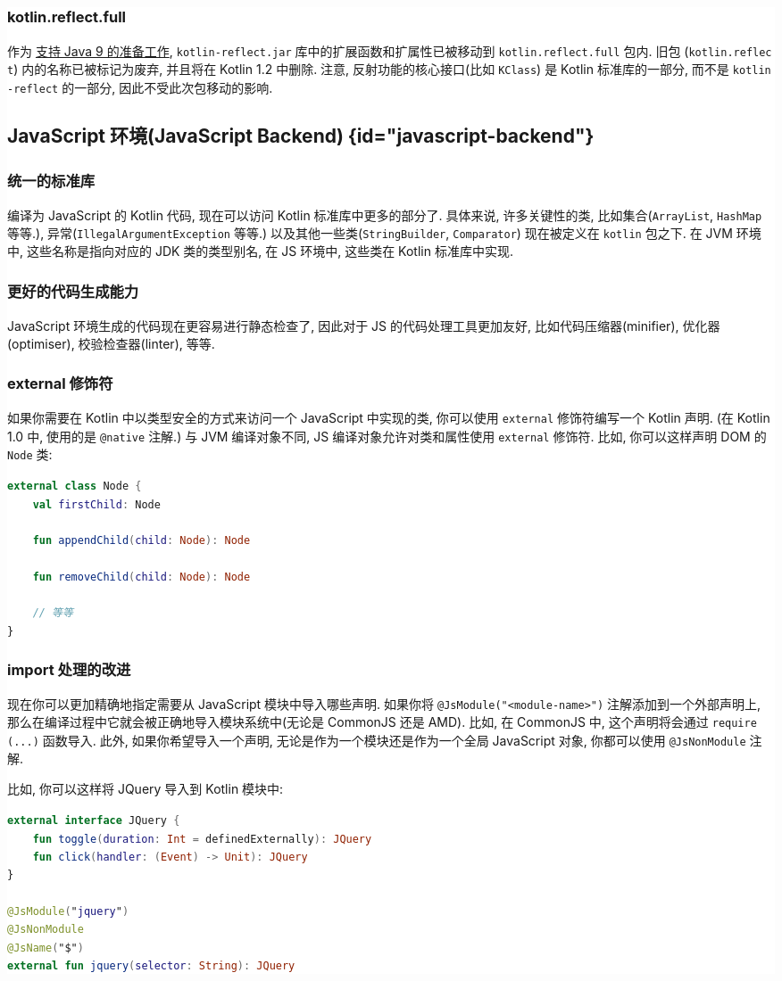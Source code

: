 ### kotlin.reflect.full

作为 [支持 Java 9 的准备工作](https://blog.jetbrains.com/kotlin/2017/01/kotlin-1-1-whats-coming-in-the-standard-library/),
`kotlin-reflect.jar` 库中的扩展函数和扩属性已被移动到 `kotlin.reflect.full` 包内.
旧包 (`kotlin.reflect`) 内的名称已被标记为废弃, 并且将在 Kotlin 1.2 中删除.
注意, 反射功能的核心接口(比如 `KClass`) 是 Kotlin 标准库的一部分, 而不是 `kotlin-reflect` 的一部分, 因此不受此次包移动的影响.

## JavaScript 环境(JavaScript Backend) {id="javascript-backend"}

### 统一的标准库

编译为 JavaScript 的 Kotlin 代码, 现在可以访问 Kotlin 标准库中更多的部分了.
具体来说, 许多关键性的类, 比如集合(`ArrayList`, `HashMap` 等等.),
异常(`IllegalArgumentException` 等等.) 以及其他一些类(`StringBuilder`, `Comparator`) 现在被定义在 `kotlin` 包之下.
在 JVM 环境中, 这些名称是指向对应的 JDK 类的类型别名, 在 JS 环境中, 这些类在 Kotlin 标准库中实现.

### 更好的代码生成能力

JavaScript 环境生成的代码现在更容易进行静态检查了, 因此对于 JS 的代码处理工具更加友好, 比如代码压缩器(minifier), 优化器(optimiser), 校验检查器(linter), 等等.

### external 修饰符

如果你需要在 Kotlin 中以类型安全的方式来访问一个 JavaScript 中实现的类, 你可以使用 `external` 修饰符编写一个 Kotlin 声明. (在 Kotlin 1.0 中, 使用的是 `@native` 注解.)
与 JVM 编译对象不同, JS 编译对象允许对类和属性使用 `external` 修饰符.
比如, 你可以这样声明 DOM 的 `Node` 类:

```kotlin
external class Node {
    val firstChild: Node

    fun appendChild(child: Node): Node

    fun removeChild(child: Node): Node

    // 等等
}
```

### import 处理的改进

现在你可以更加精确地指定需要从 JavaScript 模块中导入哪些声明.
如果你将 `@JsModule("<module-name>")` 注解添加到一个外部声明上, 那么在编译过程中它就会被正确地导入模块系统中(无论是 CommonJS 还是 AMD).
比如, 在 CommonJS 中, 这个声明将会通过 `require(...)` 函数导入.
此外, 如果你希望导入一个声明, 无论是作为一个模块还是作为一个全局 JavaScript 对象, 你都可以使用 `@JsNonModule` 注解.

比如, 你可以这样将 JQuery 导入到 Kotlin 模块中:

```kotlin
external interface JQuery {
    fun toggle(duration: Int = definedExternally): JQuery
    fun click(handler: (Event) -> Unit): JQuery
}

@JsModule("jquery")
@JsNonModule
@JsName("$")
external fun jquery(selector: String): JQuery
```

